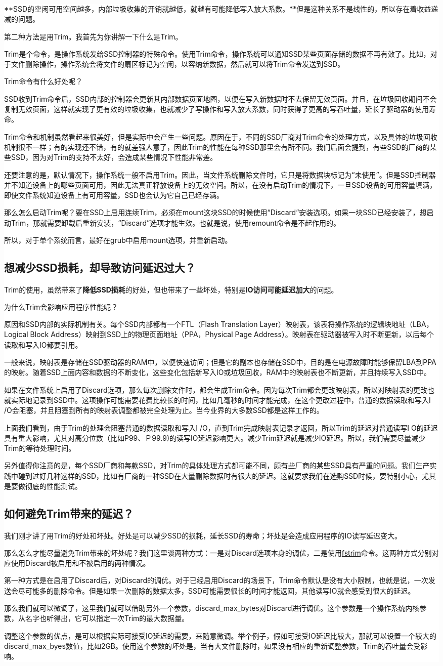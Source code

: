 **SSD的空闲可用空间越多，内部垃圾收集的开销就越低，就越有可能降低写入放大系数。**但是这种关系不是线性的，所以存在着收益递减的问题。

第二种方法是用Trim。我首先为你讲解一下什么是Trim。

Trim是个命令，是操作系统发给SSD控制器的特殊命令。使用Trim命令，操作系统可以通知SSD某些页面存储的数据不再有效了。比如，对于文件删除操作，操作系统会将文件的扇区标记为空闲，以容纳新数据，然后就可以将Trim命令发送到SSD。

Trim命令有什么好处呢？

SSD收到Trim命令后，SSD内部的控制器会更新其内部数据页面地图，以便在写入新数据时不去保留无效页面。并且，在垃圾回收期间不会复制无效页面，这样就实现了更有效的垃圾收集，也就减少了写操作和写入放大系数，同时获得了更高的写吞吐量，延长了驱动器的使用寿命。

Trim命令和机制虽然看起来很美好，但是实际中会产生一些问题。原因在于，不同的SSD厂商对Trim命令的处理方式，以及具体的垃圾回收机制很不一样；有的实现还不错，有的就差强人意了，因此Trim的性能在每种SSD那里会有所不同。我们后面会提到，有些SSD的厂商的某些SSD，因为对Trim的支持不太好，会造成某些情况下性能非常差。

还要注意的是，默认情况下，操作系统一般不启用Trim。因此，当文件系统删除文件时，它只是将数据块标记为“未使用”。但是SSD控制器并不知道设备上的哪些页面可用，因此无法真正释放设备上的无效空间。所以，在没有启动Trim的情况下，一旦SSD设备的可用容量填满，即使文件系统知道设备上有可用容量，SSD也会认为它自己已经存满。

那么怎么启动Trim呢？要在SSD上启用连续Trim，必须在mount这块SSD的时候使用“Discard”安装选项。如果一块SSD已经安装了，想启动Trim，那就需要卸载后重新安装，“Discard”选项才能生效。也就是说，使用remount命令是不起作用的。

所以，对于单个系统而言，最好在grub中启用mount选项，并重新启动。

## 想减少SSD损耗，却导致访问延迟过大？

Trim的使用，虽然带来了**降低SSD损耗**的好处，但也带来了一些坏处，特别是**IO访问可能延迟加大**的问题。

为什么Trim会影响应用程序性能呢？

原因和SSD内部的实际机制有关。每个SSD内部都有一个FTL（Flash Translation Layer）映射表，该表将操作系统的逻辑块地址（LBA，Logical Block Address）映射到SSD上的物理页面地址（PPA，Physical Page Address）。映射表在驱动器被写入时不断更新，以后每个读取和写入IO都要引用。

一般来说，映射表是存储在SSD驱动器的RAM中，以便快速访问；但是它的副本也存储在SSD中，目的是在电源故障时能够保留LBA到PPA的映射。随着SSD上面内容和数据的不断变化，这些变化包括新写入IO或垃圾回收，RAM中的映射表也不断更新，并且持续写入SSD中。

如果在文件系统上启用了Discard选项，那么每次删除文件时，都会生成Trim命令。因为每次Trim都会更改映射表，所以对映射表的更改也就实际地记录到SSD中。这项操作可能需要花费比较长的时间，比如几毫秒的时间才能完成，在这个更改过程中，普通的数据读取和写入I /O会阻塞，并且阻塞到所有的映射表调整都被完全处理为止。当今业界的大多数SSD都是这样工作的。

上面我们看到，由于Trim的处理会阻塞普通的数据读取和写入I /O，直到Trim完成映射表记录才返回，所以Trim的延迟对普通读写I O的延迟具有重大影响，尤其对高分位数（比如P99、Ｐ99.9\)的读写IO延迟影响更大。减少Trim延迟就是减少IO延迟。所以，我们需要尽量减少Trim的等待处理时间。

另外值得你注意的是，每个SSD厂商和每款SSD，对Trim的具体处理方式都可能不同，颇有些厂商的某些SSD具有严重的问题。我们生产实践中碰到过好几种这样的SSD，比如有厂商的一种SSD在大量删除数据时有很大的延迟。这就要求我们在选购SSD时候，要特别小心，尤其是要做彻底的性能测试。

## 如何避免Trim带来的延迟？

我们刚才讲了用Trim的好处和坏处。好处是可以减少SSD的损耗，延长SSD的寿命；坏处是会造成应用程序的IO读写延迟变大。

那么怎么才能尽量避免Trim带来的坏处呢？我们这里谈两种方式：一是对Discard选项本身的调优，二是使用[fstrim](http://man7.org/linux/man-pages/man8/fstrim.8.html)命令。这两种方式分别对应使用Discard被启用和不被启用的两种情况。

第一种方式是在启用了Discard后，对Discard的调优。对于已经启用Discard的场景下，Trim命令默认是没有大小限制，也就是说，一次发送会尽可能多的删除命令。但是如果一次删除的数据太多，SSD可能需要很长的时间才能返回，其他读写IO就会感受到很大的延迟。

那么我们就可以微调了，这里我们就可以借助另外一个参数，discard\_max\_bytes对Discard进行调优。这个参数是一个操作系统内核参数，从名字也听得出，它可以指定一次Trim的最大数据量。

调整这个参数的优点，是可以根据实际可接受IO延迟的需要，来随意微调。举个例子，假如可接受IO延迟比较大，那就可以设置一个较大的discard\_max\_byes数值，比如2GB。使用这个参数的坏处是，当有大文件删除时，如果没有相应的重新调整参数，Trim的吞吐量会受影响。
